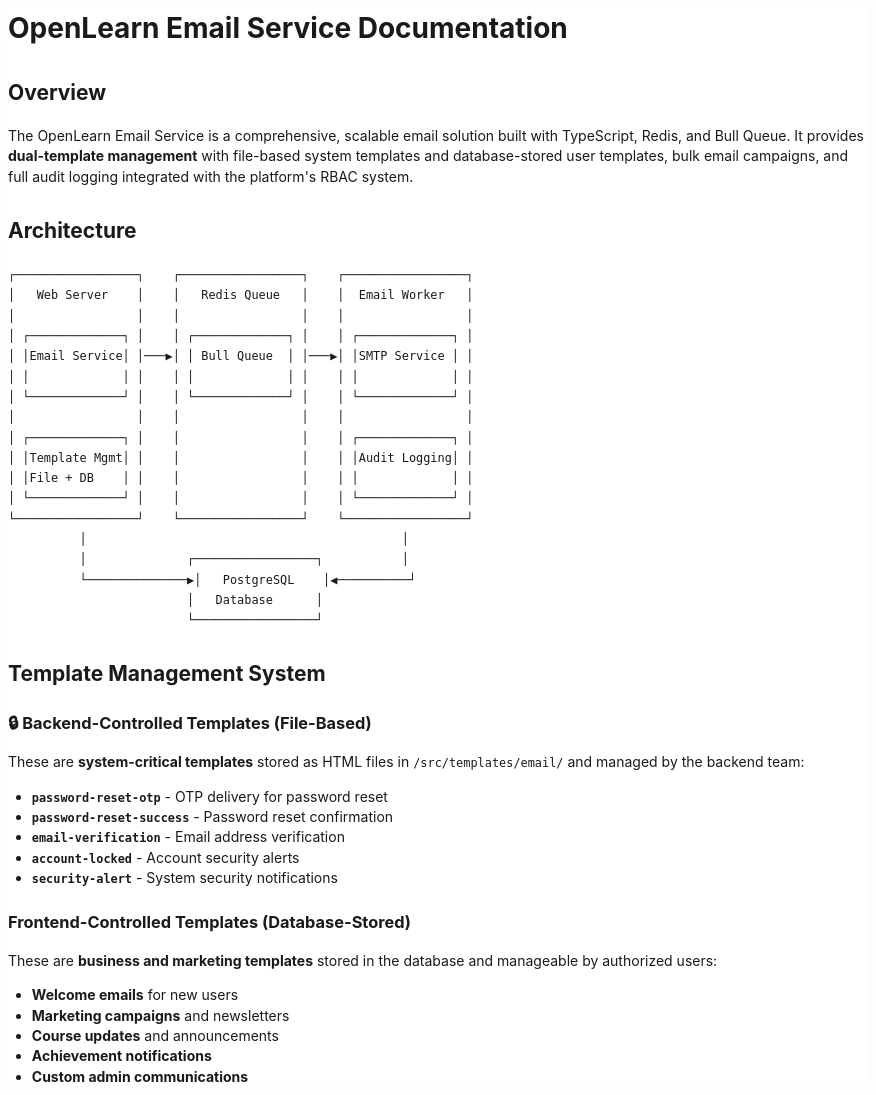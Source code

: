 # OpenLearn Email Service Documentation

## Overview

The OpenLearn Email Service is a comprehensive, scalable email solution built with TypeScript, Redis, and Bull Queue. It provides **dual-template management** with file-based system templates and database-stored user templates, bulk email campaigns, and full audit logging integrated with the platform's RBAC system.

## Architecture

```
┌─────────────────┐    ┌─────────────────┐    ┌─────────────────┐
│   Web Server    │    │   Redis Queue   │    │  Email Worker   │
│                 │    │                 │    │                 │
│ ┌─────────────┐ │    │ ┌─────────────┐ │    │ ┌─────────────┐ │
│ │Email Service│ │───▶│ │ Bull Queue  │ │───▶│ │SMTP Service │ │
│ │             │ │    │ │             │ │    │ │             │ │
│ └─────────────┘ │    │ └─────────────┘ │    │ └─────────────┘ │
│                 │    │                 │    │                 │
│ ┌─────────────┐ │    │                 │    │ ┌─────────────┐ │
│ │Template Mgmt│ │    │                 │    │ │Audit Logging│ │
│ │File + DB    │ │    │                 │    │ │             │ │
│ └─────────────┘ │    │                 │    │ └─────────────┘ │
└─────────────────┘    └─────────────────┘    └─────────────────┘
          │                                            │
          │              ┌─────────────────┐           │
          └──────────────▶│   PostgreSQL    │◀──────────┘
                         │   Database      │
                         └─────────────────┘
```

## Template Management System

### 🔒 Backend-Controlled Templates (File-Based)
These are **system-critical templates** stored as HTML files in `/src/templates/email/` and managed by the backend team:

- **`password-reset-otp`** - OTP delivery for password reset
- **`password-reset-success`** - Password reset confirmation
- **`email-verification`** - Email address verification
- **`account-locked`** - Account security alerts
- **`security-alert`** - System security notifications

### Frontend-Controlled Templates (Database-Stored)
These are **business and marketing templates** stored in the database and manageable by authorized users:

- **Welcome emails** for new users
- **Marketing campaigns** and newsletters
- **Course updates** and announcements
- **Achievement notifications**
- **Custom admin communications**
